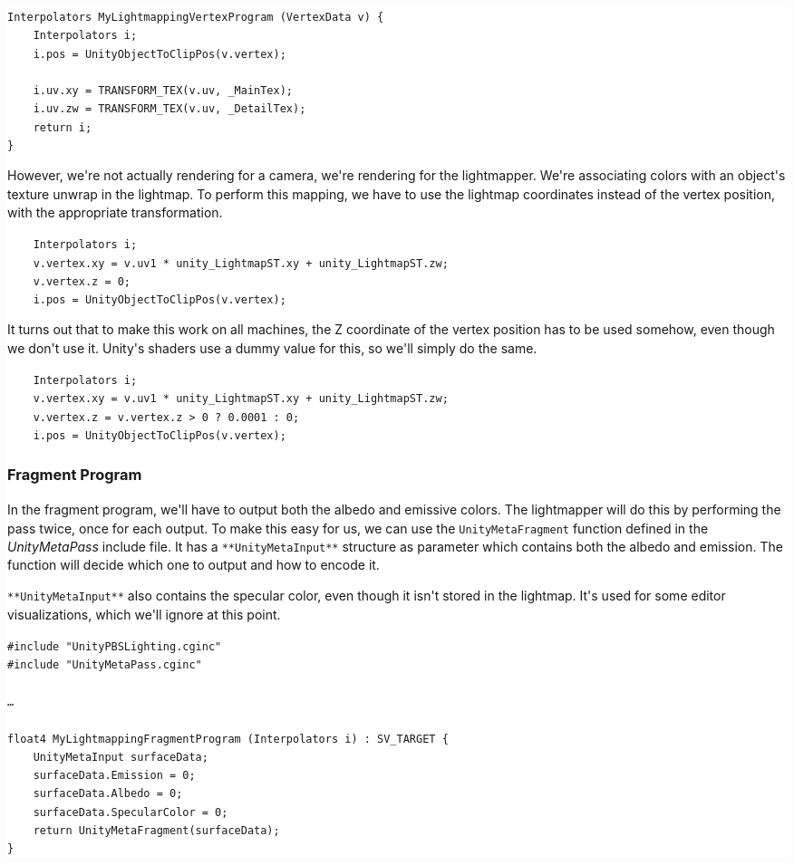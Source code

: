 ```
Interpolators MyLightmappingVertexProgram (VertexData v) {
	Interpolators i;
    i.pos = UnityObjectToClipPos(v.vertex);

	i.uv.xy = TRANSFORM_TEX(v.uv, _MainTex);
	i.uv.zw = TRANSFORM_TEX(v.uv, _DetailTex);
	return i;
}
```

However, we're not actually rendering for a camera, we're  rendering for the lightmapper. We're associating colors with an object's  texture unwrap in the lightmap. To perform this mapping, we have to use  the lightmap coordinates instead of the vertex position, with the  appropriate transformation.

```
	Interpolators i;
	v.vertex.xy = v.uv1 * unity_LightmapST.xy + unity_LightmapST.zw;
	v.vertex.z = 0;
    i.pos = UnityObjectToClipPos(v.vertex);
```

It turns out that to make this work on all machines, the Z  coordinate of the vertex position has to be used somehow, even though we  don't use it. Unity's shaders use a dummy value for this, so we'll  simply do the same.

```
	Interpolators i;
	v.vertex.xy = v.uv1 * unity_LightmapST.xy + unity_LightmapST.zw;
	v.vertex.z = v.vertex.z > 0 ? 0.0001 : 0;
    i.pos = UnityObjectToClipPos(v.vertex);
```

### Fragment Program

In the fragment program, we'll have to output both the albedo  and emissive colors. The lightmapper will do this by performing the pass  twice, once for each output. To make this easy for us, we can use the `UnityMetaFragment` function defined in the *UnityMetaPass* include file. It has a `**UnityMetaInput**`  structure as parameter which contains both the albedo and emission. The  function will decide which one to output and how to encode it.

`**UnityMetaInput**`  also contains the specular color, even though it isn't stored in the  lightmap. It's used for some editor visualizations, which we'll ignore  at this point.

```
#include "UnityPBSLighting.cginc"
#include "UnityMetaPass.cginc"

…

float4 MyLightmappingFragmentProgram (Interpolators i) : SV_TARGET {
	UnityMetaInput surfaceData;
	surfaceData.Emission = 0;
	surfaceData.Albedo = 0;
	surfaceData.SpecularColor = 0;
	return UnityMetaFragment(surfaceData);
}
```
